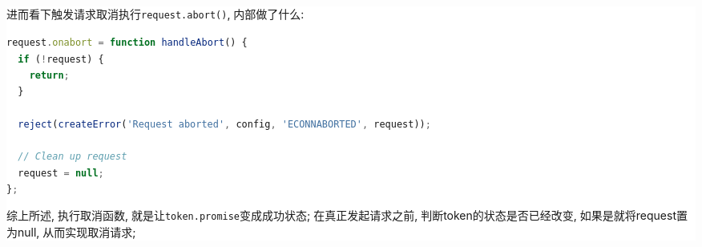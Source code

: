 进而看下触发请求取消执行`request.abort()`, 内部做了什么:

```js
request.onabort = function handleAbort() {
  if (!request) {
    return;
  }

  reject(createError('Request aborted', config, 'ECONNABORTED', request));

  // Clean up request
  request = null;
};
```

综上所述, 执行取消函数, 就是让`token.promise`变成成功状态; 在真正发起请求之前, 判断token的状态是否已经改变, 如果是就将request置为null, 从而实现取消请求;


















<Valine></Valine>
